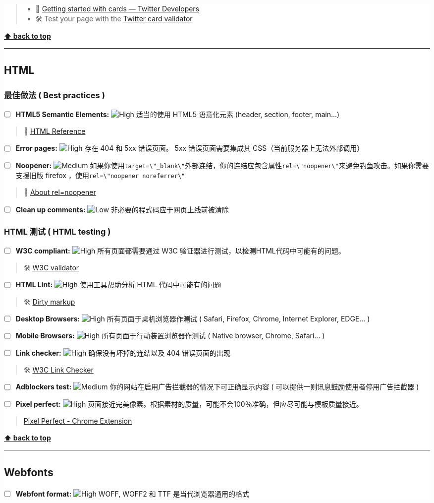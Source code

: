 > * 📖 [Getting started with cards — Twitter Developers](https://developer.twitter.com/en/docs/tweets/optimize-with-cards/guides/getting-started)
> * 🛠 Test your page with the [Twitter card validator](https://cards-dev.twitter.com/validator)

**[⬆ back to top](#table-of-contents)**

---

## HTML

### 最佳做法 ( Best practices )

* [ ] **HTML5 Semantic Elements:** ![High][high_img] 适当的使用 HTML5 语意化元素 (header, section, footer, main...)

> 📖 [HTML Reference](http://htmlreference.io/)

* [ ] **Error pages:** ![High][high_img] 存在 404 和 5xx 错误页面。 5xx 错误页面需要集成其 CSS（当前服务器上无法外部调用）

* [ ] **Noopener:** ![Medium][medium_img] 如果你使用`target=\"_blank\"`外部连结，你的连结应包含属性`rel=\"noopener\"`来避免钓鱼攻击。如果你需要支援旧版 firefox ，使用`rel=\"noopener noreferrer\"`

> 📖 [About rel=noopener](https://mathiasbynens.github.io/rel-noopener/)

* [ ] **Clean up comments:** ![Low][low_img] 非必要的程式码应于网页上线前被清除

### HTML 测试 ( HTML testing )

* [ ] **W3C compliant:** ![High][high_img] 所有页面都需要通过 W3C 验证器进行测试，以检测HTML代码中可能有的问题。

> 🛠 [W3C validator](https://validator.w3.org/)

* [ ] **HTML Lint:** ![High][high_img] 使用工具帮助分析 HTML 代码中可能有的问题

> 🛠 [Dirty markup](https://dirtymarkup.com/)

* [ ] **Desktop Browsers:** ![High][high_img] 所有页面于桌机浏览器作测试 ( Safari, Firefox, Chrome, Internet Explorer, EDGE... )

* [ ] **Mobile Browsers:**  ![High][high_img] 所有页面于行动装置浏览器作测试 ( Native browser, Chrome, Safari... )

* [ ] **Link checker:** ![High][high_img] 确保没有坏掉的连结以及 404 错误页面的出现

> 🛠 [W3C Link Checker](https://validator.w3.org/checklink)

* [ ] **Adblockers test:** ![Medium][medium_img] 你的网站在启用广告拦截器的情况下可正确显示内容 ( 可以提供一则讯息鼓励使用者停用广告拦截器 )

- [ ] **Pixel perfect:** ![High][high_img] 页面接近完美像素。根据素材的质量，可能不会100％准确，但应尽可能与模板质量接近。

> [Pixel Perfect - Chrome Extension](https://chrome.google.com/webstore/detail/perfectpixel-by-welldonec/dkaagdgjmgdmbnecmcefdhjekcoceebi?hl=en)

**[⬆ back to top](#table-of-contents)**

---

## Webfonts

* [ ] **Webfont format:** ![High][high_img] WOFF, WOFF2 和 TTF 是当代浏览器通用的格式


[low_img]: http://res.cloudinary.com/djnyaloac/image/upload/v1508238836/level-checklist-low.png
[medium_img]: http://res.cloudinary.com/djnyaloac/image/upload/v1508238836/level-checklist-medium.png
[high_img]: http://res.cloudinary.com/djnyaloac/image/upload/v1508238836/level-checklist-high.png